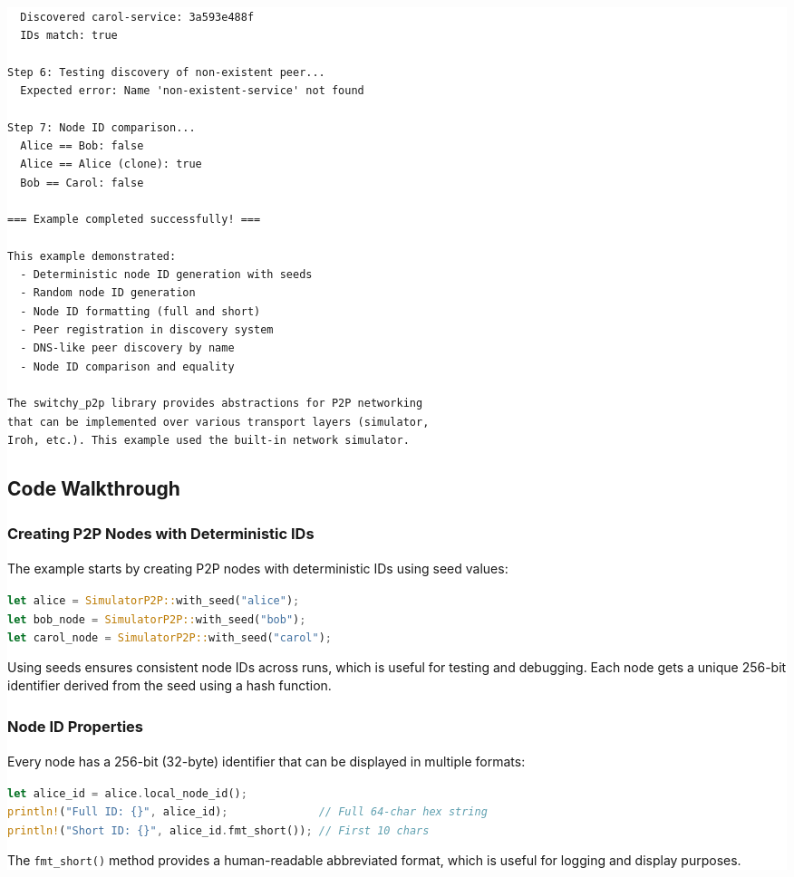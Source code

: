 ```
  Discovered carol-service: 3a593e488f
  IDs match: true

Step 6: Testing discovery of non-existent peer...
  Expected error: Name 'non-existent-service' not found

Step 7: Node ID comparison...
  Alice == Bob: false
  Alice == Alice (clone): true
  Bob == Carol: false

=== Example completed successfully! ===

This example demonstrated:
  - Deterministic node ID generation with seeds
  - Random node ID generation
  - Node ID formatting (full and short)
  - Peer registration in discovery system
  - DNS-like peer discovery by name
  - Node ID comparison and equality

The switchy_p2p library provides abstractions for P2P networking
that can be implemented over various transport layers (simulator,
Iroh, etc.). This example used the built-in network simulator.
```

## Code Walkthrough

### Creating P2P Nodes with Deterministic IDs

The example starts by creating P2P nodes with deterministic IDs using seed values:

```rust
let alice = SimulatorP2P::with_seed("alice");
let bob_node = SimulatorP2P::with_seed("bob");
let carol_node = SimulatorP2P::with_seed("carol");
```

Using seeds ensures consistent node IDs across runs, which is useful for testing and debugging. Each node gets a unique 256-bit identifier derived from the seed using a hash function.

### Node ID Properties

Every node has a 256-bit (32-byte) identifier that can be displayed in multiple formats:

```rust
let alice_id = alice.local_node_id();
println!("Full ID: {}", alice_id);              // Full 64-char hex string
println!("Short ID: {}", alice_id.fmt_short()); // First 10 chars
```

The `fmt_short()` method provides a human-readable abbreviated format, which is useful for logging and display purposes.
